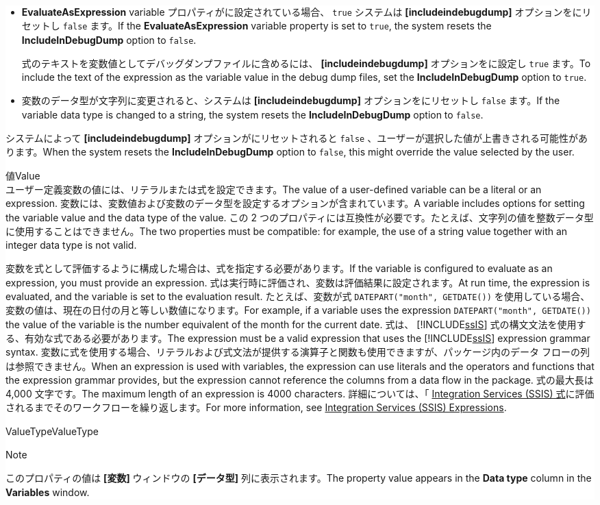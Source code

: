 -   <span data-ttu-id="0d18a-173">**EvaluateAsExpression** variable プロパティがに設定されている場合、 `true` システムは **[includeindebugdump]** オプションをにリセットし `false` ます。</span><span class="sxs-lookup"><span data-stu-id="0d18a-173">If the **EvaluateAsExpression** variable property is set to `true`, the system resets the **IncludeInDebugDump** option to `false`.</span></span>  
  
     <span data-ttu-id="0d18a-174">式のテキストを変数値としてデバッグダンプファイルに含めるには、 **[includeindebugdump]** オプションをに設定し `true` ます。</span><span class="sxs-lookup"><span data-stu-id="0d18a-174">To include the text of the expression as the variable value in the debug dump files, set the **IncludeInDebugDump** option to `true`.</span></span>  
  
-   <span data-ttu-id="0d18a-175">変数のデータ型が文字列に変更されると、システムは **[includeindebugdump]** オプションをにリセットし `false` ます。</span><span class="sxs-lookup"><span data-stu-id="0d18a-175">If the variable data type is changed to a string, the system resets the **IncludeInDebugDump** option to `false`.</span></span>  
  
 <span data-ttu-id="0d18a-176">システムによって **[includeindebugdump]** オプションがにリセットされると `false` 、ユーザーが選択した値が上書きされる可能性があります。</span><span class="sxs-lookup"><span data-stu-id="0d18a-176">When the system resets the **IncludeInDebugDump** option to `false`, this might override the value selected by the user.</span></span>  
  
 <span data-ttu-id="0d18a-177">値</span><span class="sxs-lookup"><span data-stu-id="0d18a-177">Value</span></span>  
 <span data-ttu-id="0d18a-178">ユーザー定義変数の値には、リテラルまたは式を設定できます。</span><span class="sxs-lookup"><span data-stu-id="0d18a-178">The value of a user-defined variable can be a literal or an expression.</span></span> <span data-ttu-id="0d18a-179">変数には、変数値および変数のデータ型を設定するオプションが含まれています。</span><span class="sxs-lookup"><span data-stu-id="0d18a-179">A variable includes options for setting the variable value and the data type of the value.</span></span> <span data-ttu-id="0d18a-180">この 2 つのプロパティには互換性が必要です。たとえば、文字列の値を整数データ型に使用することはできません。</span><span class="sxs-lookup"><span data-stu-id="0d18a-180">The two properties must be compatible: for example, the use of a string value together with an integer data type is not valid.</span></span>  
  
 <span data-ttu-id="0d18a-181">変数を式として評価するように構成した場合は、式を指定する必要があります。</span><span class="sxs-lookup"><span data-stu-id="0d18a-181">If the variable is configured to evaluate as an expression, you must provide an expression.</span></span> <span data-ttu-id="0d18a-182">式は実行時に評価され、変数は評価結果に設定されます。</span><span class="sxs-lookup"><span data-stu-id="0d18a-182">At run time, the expression is evaluated, and the variable is set to the evaluation result.</span></span> <span data-ttu-id="0d18a-183">たとえば、変数が式 `DATEPART("month", GETDATE())` を使用している場合、変数の値は、現在の日付の月と等しい数値になります。</span><span class="sxs-lookup"><span data-stu-id="0d18a-183">For example, if a variable uses the expression `DATEPART("month", GETDATE())` the value of the variable is the number equivalent of the month for the current date.</span></span> <span data-ttu-id="0d18a-184">式は、 [!INCLUDE[ssIS](../includes/ssis-md.md)] 式の構文文法を使用する、有効な式である必要があります。</span><span class="sxs-lookup"><span data-stu-id="0d18a-184">The expression must be a valid expression that uses the [!INCLUDE[ssIS](../includes/ssis-md.md)] expression grammar syntax.</span></span> <span data-ttu-id="0d18a-185">変数に式を使用する場合、リテラルおよび式文法が提供する演算子と関数も使用できますが、パッケージ内のデータ フローの列は参照できません。</span><span class="sxs-lookup"><span data-stu-id="0d18a-185">When an expression is used with variables, the expression can use literals and the operators and functions that the expression grammar provides, but the expression cannot reference the columns from a data flow in the package.</span></span> <span data-ttu-id="0d18a-186">式の最大長は 4,000 文字です。</span><span class="sxs-lookup"><span data-stu-id="0d18a-186">The maximum length of an expression is 4000 characters.</span></span> <span data-ttu-id="0d18a-187">詳細については、「 [Integration Services (SSIS) 式](expressions/integration-services-ssis-expressions.md)に評価されるまでそのワークフローを繰り返します。</span><span class="sxs-lookup"><span data-stu-id="0d18a-187">For more information, see [Integration Services &#40;SSIS&#41; Expressions](expressions/integration-services-ssis-expressions.md).</span></span>  
  
 <span data-ttu-id="0d18a-188">ValueType</span><span class="sxs-lookup"><span data-stu-id="0d18a-188">ValueType</span></span>  
 > [!NOTE]  
>  <span data-ttu-id="0d18a-189">このプロパティの値は **[変数]** ウィンドウの **[データ型]** 列に表示されます。</span><span class="sxs-lookup"><span data-stu-id="0d18a-189">The property value appears in the **Data type** column in the **Variables** window.</span></span>  
  